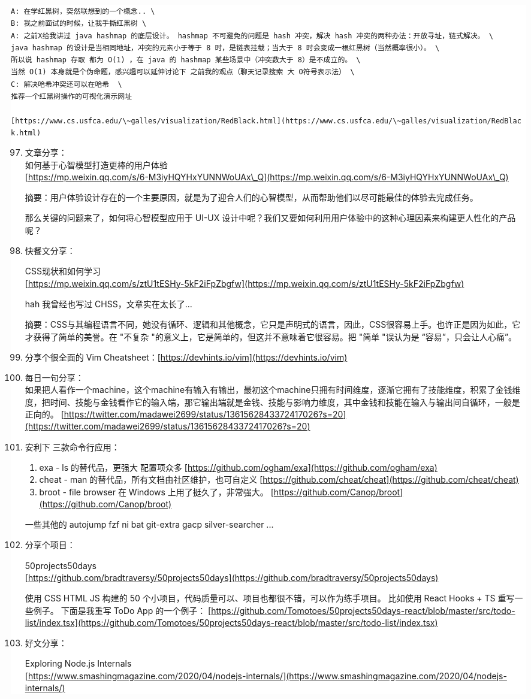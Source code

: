     A: 在学红黑树，突然联想到的一个概念.. \
    B: 我之前面试的时候，让我手撕红黑树 \
    A: 之前X给我讲过 java hashmap 的底层设计。 hashmap 不可避免的问题是 hash 冲突，解决 hash 冲突的两种办法：开放寻址，链式解决。 \
    java hashmap 的设计是当相同地址，冲突的元素小于等于 8 时，是链表挂载；当大于 8 时会变成一根红黑树（当然概率很小）。 \
    所以说 hashmap 存取 都为 O(1) ，在 java 的 hashmap 某些场景中（冲突数大于 8）是不成立的。 \
    当然 O(1) 本身就是个伪命题，感兴趣可以延伸讨论下 之前我的观点（聊天记录搜索 大 O符号表示法） \
    C: 解决哈希冲突还可以在哈希￼ \
    推荐一个红黑树操作的可视化演示网址

    [https://www.cs.usfca.edu/\~galles/visualization/RedBlack.html](https://www.cs.usfca.edu/\~galles/visualization/RedBlack.html)
97. 文章分享： \
    如何基于心智模型打造更棒的用户体验 \
    [https://mp.weixin.qq.com/s/6-M3iyHQYHxYUNNWoUAx\_Q](https://mp.weixin.qq.com/s/6-M3iyHQYHxYUNNWoUAx\_Q)

    摘要：用户体验设计存在的一个主要原因，就是为了迎合人们的心智模型，从而帮助他们以尽可能最佳的体验去完成任务。

    那么关键的问题来了，如何将心智模型应用于 UI-UX 设计中呢？我们又要如何利用用户体验中的这种心理因素来构建更人性化的产品呢？
98. 快餐文分享：

    CSS现状和如何学习 \
    [https://mp.weixin.qq.com/s/ztU1tESHy-5kF2iFpZbgfw](https://mp.weixin.qq.com/s/ztU1tESHy-5kF2iFpZbgfw)

    hah 我曾经也写过 CHSS，文章实在太长了...

    摘要：CSS与其编程语言不同，她没有循环、逻辑和其他概念，它只是声明式的语言，因此，CSS很容易上手。也许正是因为如此，它才获得了简单的美誉。在 "不复杂 "的意义上，它是简单的，但这并不意味着它很容易。把 "简单 "误认为是 “容易”，只会让人心痛”。
99. 分享个很全面的 Vim Cheatsheet：[https://devhints.io/vim](https://devhints.io/vim)
100. 每日一句分享： \
     如果把人看作一个machine，这个machine有输入有输出，最初这个machine只拥有时间维度，逐渐它拥有了技能维度，积累了金钱维度，把时间、技能与金钱看作它的输入端，那它输出端就是金钱、技能与影响力维度，其中金钱和技能在输入与输出间自循环，一般是正向的。 [https://twitter.com/madawei2699/status/1361562843372417026?s=20](https://twitter.com/madawei2699/status/1361562843372417026?s=20)
101.    安利下 三款命令行应用：

        1. exa - ls 的替代品，更强大 配置项众多 [https://github.com/ogham/exa](https://github.com/ogham/exa)
        2. cheat - man 的替代品，所有文档由社区维护，也可自定义 [https://github.com/cheat/cheat](https://github.com/cheat/cheat)
        3. broot - file browser 在 Windows 上用了挺久了，非常强大。 [https://github.com/Canop/broot](https://github.com/Canop/broot)

        一些其他的 autojump fzf ni bat git-extra gacp silver-searcher ...
102.    分享个项目：

        50projects50days \
        [https://github.com/bradtraversy/50projects50days](https://github.com/bradtraversy/50projects50days)

        使用 CSS HTML JS 构建的 50 个小项目，代码质量可以、项目也都很不错，可以作为练手项目。 比如使用 React Hooks + TS 重写一些例子。 下面是我重写 ToDo App 的一个例子： [https://github.com/Tomotoes/50projects50days-react/blob/master/src/todo-list/index.tsx](https://github.com/Tomotoes/50projects50days-react/blob/master/src/todo-list/index.tsx)
103.    好文分享：

        Exploring Node.js Internals \
        [https://www.smashingmagazine.com/2020/04/nodejs-internals/](https://www.smashingmagazine.com/2020/04/nodejs-internals/)
